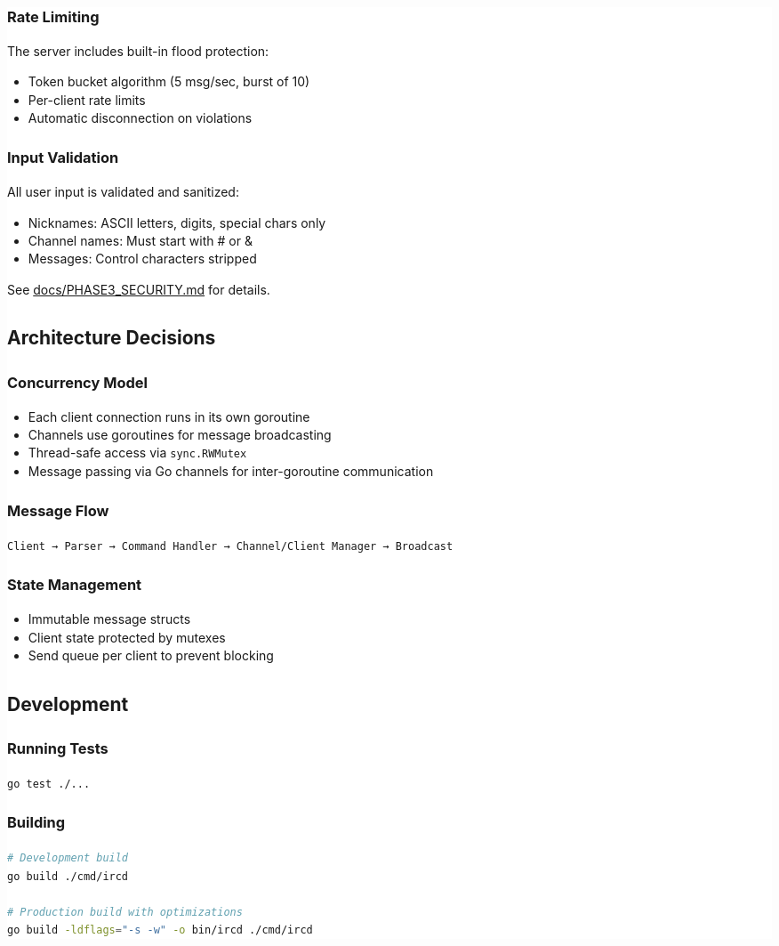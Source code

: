 ### Rate Limiting

The server includes built-in flood protection:
- Token bucket algorithm (5 msg/sec, burst of 10)
- Per-client rate limits
- Automatic disconnection on violations

### Input Validation

All user input is validated and sanitized:
- Nicknames: ASCII letters, digits, special chars only
- Channel names: Must start with # or &
- Messages: Control characters stripped

See [docs/PHASE3_SECURITY.md](docs/PHASE3_SECURITY.md) for details.

## Architecture Decisions

### Concurrency Model
- Each client connection runs in its own goroutine
- Channels use goroutines for message broadcasting
- Thread-safe access via `sync.RWMutex`
- Message passing via Go channels for inter-goroutine communication

### Message Flow
```
Client → Parser → Command Handler → Channel/Client Manager → Broadcast
```

### State Management
- Immutable message structs
- Client state protected by mutexes
- Send queue per client to prevent blocking

## Development

### Running Tests

```bash
go test ./...
```

### Building

```bash
# Development build
go build ./cmd/ircd

# Production build with optimizations
go build -ldflags="-s -w" -o bin/ircd ./cmd/ircd
```
